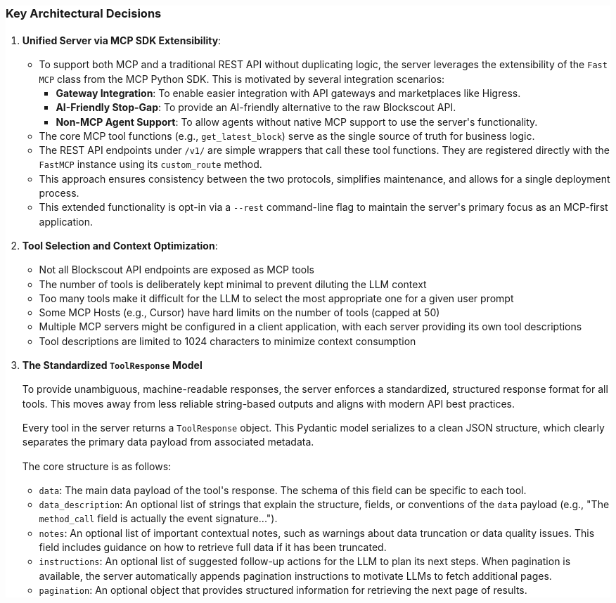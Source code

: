 ### Key Architectural Decisions

1. **Unified Server via MCP SDK Extensibility**:
   - To support both MCP and a traditional REST API without duplicating logic, the server leverages the extensibility of the `FastMCP` class from the MCP Python SDK. This is motivated by several integration scenarios:
     - **Gateway Integration**: To enable easier integration with API gateways and marketplaces like Higress.
     - **AI-Friendly Stop-Gap**: To provide an AI-friendly alternative to the raw Blockscout API.
     - **Non-MCP Agent Support**: To allow agents without native MCP support to use the server's functionality.
   - The core MCP tool functions (e.g., `get_latest_block`) serve as the single source of truth for business logic.
   - The REST API endpoints under `/v1/` are simple wrappers that call these tool functions. They are registered directly with the `FastMCP` instance using its `custom_route` method.
   - This approach ensures consistency between the two protocols, simplifies maintenance, and allows for a single deployment process.
   - This extended functionality is opt-in via a `--rest` command-line flag to maintain the server's primary focus as an MCP-first application.

2. **Tool Selection and Context Optimization**:
   - Not all Blockscout API endpoints are exposed as MCP tools
   - The number of tools is deliberately kept minimal to prevent diluting the LLM context
   - Too many tools make it difficult for the LLM to select the most appropriate one for a given user prompt
   - Some MCP Hosts (e.g., Cursor) have hard limits on the number of tools (capped at 50)
   - Multiple MCP servers might be configured in a client application, with each server providing its own tool descriptions
   - Tool descriptions are limited to 1024 characters to minimize context consumption

3. **The Standardized `ToolResponse` Model**

   To provide unambiguous, machine-readable responses, the server enforces a standardized, structured response format for all tools. This moves away from less reliable string-based outputs and aligns with modern API best practices.

   Every tool in the server returns a `ToolResponse` object. This Pydantic model serializes to a clean JSON structure, which clearly separates the primary data payload from associated metadata.

   The core structure is as follows:

   - `data`: The main data payload of the tool's response. The schema of this field can be specific to each tool.
   - `data_description`: An optional list of strings that explain the structure, fields, or conventions of the `data` payload (e.g., "The `method_call` field is actually the event signature...").
   - `notes`: An optional list of important contextual notes, such as warnings about data truncation or data quality issues. This field includes guidance on how to retrieve full data if it has been truncated.
   - `instructions`: An optional list of suggested follow-up actions for the LLM to plan its next steps. When pagination is available, the server automatically appends pagination instructions to motivate LLMs to fetch additional pages.
   - `pagination`: An optional object that provides structured information for retrieving the next page of results.
